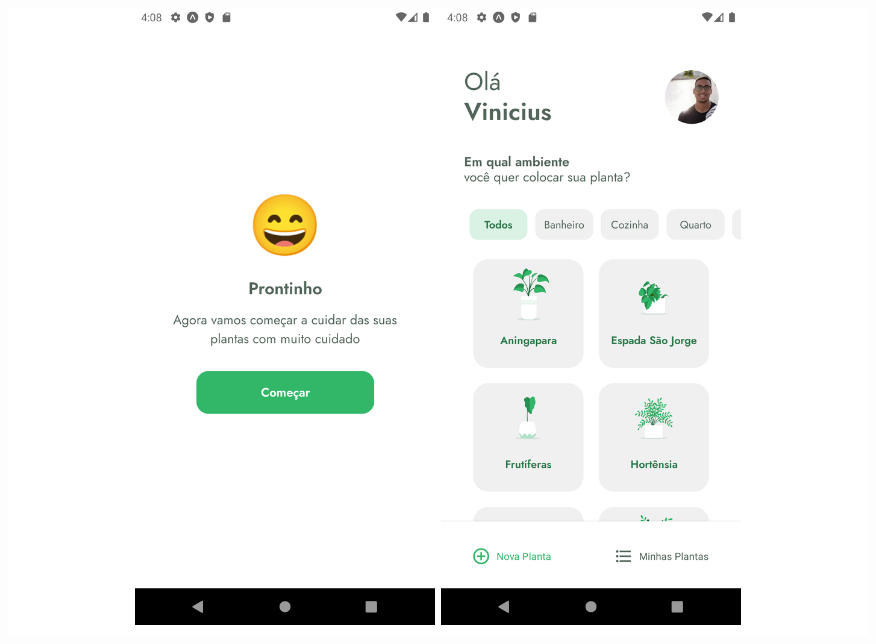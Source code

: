 <h1 align="center"><img src=ImgToREADME/img4.png width=300>  <img src=ImgToREADME/img5.png width=300></h1>